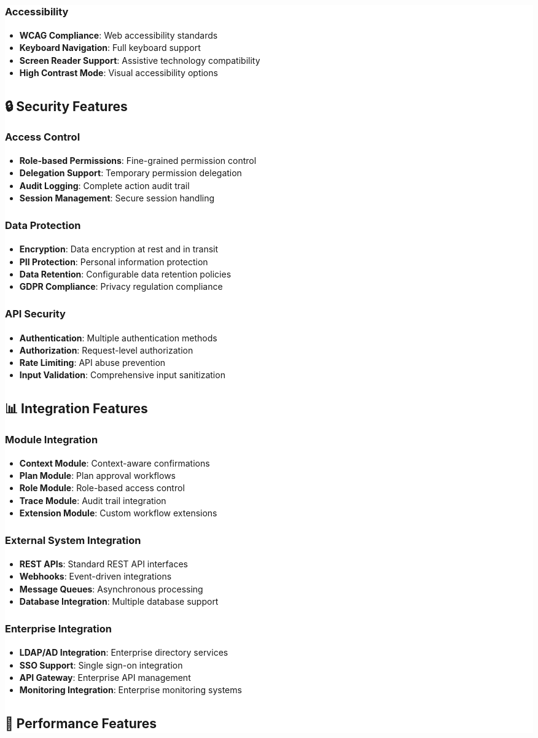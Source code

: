 ### Accessibility
- **WCAG Compliance**: Web accessibility standards
- **Keyboard Navigation**: Full keyboard support
- **Screen Reader Support**: Assistive technology compatibility
- **High Contrast Mode**: Visual accessibility options

## 🔒 **Security Features**

### Access Control
- **Role-based Permissions**: Fine-grained permission control
- **Delegation Support**: Temporary permission delegation
- **Audit Logging**: Complete action audit trail
- **Session Management**: Secure session handling

### Data Protection
- **Encryption**: Data encryption at rest and in transit
- **PII Protection**: Personal information protection
- **Data Retention**: Configurable data retention policies
- **GDPR Compliance**: Privacy regulation compliance

### API Security
- **Authentication**: Multiple authentication methods
- **Authorization**: Request-level authorization
- **Rate Limiting**: API abuse prevention
- **Input Validation**: Comprehensive input sanitization

## 📊 **Integration Features**

### Module Integration
- **Context Module**: Context-aware confirmations
- **Plan Module**: Plan approval workflows
- **Role Module**: Role-based access control
- **Trace Module**: Audit trail integration
- **Extension Module**: Custom workflow extensions

### External System Integration
- **REST APIs**: Standard REST API interfaces
- **Webhooks**: Event-driven integrations
- **Message Queues**: Asynchronous processing
- **Database Integration**: Multiple database support

### Enterprise Integration
- **LDAP/AD Integration**: Enterprise directory services
- **SSO Support**: Single sign-on integration
- **API Gateway**: Enterprise API management
- **Monitoring Integration**: Enterprise monitoring systems

## 🚀 **Performance Features**
